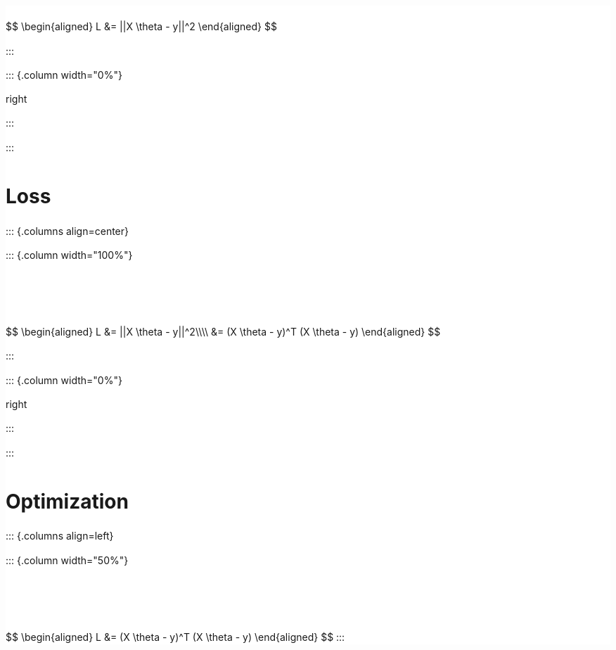 <br>
$$
\begin{aligned}
L &= ||X \theta - y||^2
\end{aligned}
$$


:::

::: {.column width="0%"}

right

:::

:::



# Loss

::: {.columns align=center}

::: {.column width="100%"}

<br><br>

<br>
$$
\begin{aligned}
L &= ||X \theta - y||^2\\\\
&= (X \theta - y)^T (X \theta - y)
\end{aligned}
$$


:::

::: {.column width="0%"}

right

:::

:::



# Optimization

::: {.columns align=left}

::: {.column width="50%"}

<br><br>

<br>
$$
\begin{aligned}
L &= (X \theta - y)^T (X \theta - y)
\end{aligned}
$$
:::
